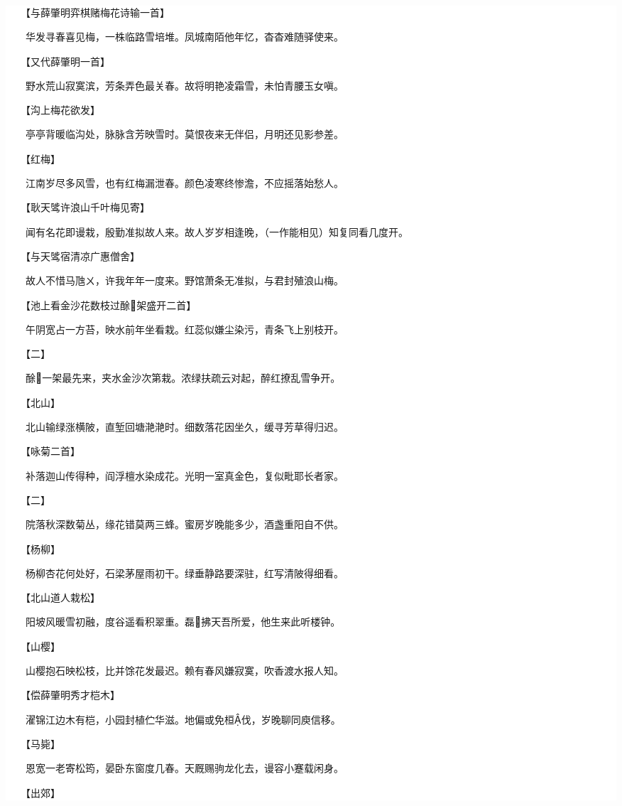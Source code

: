 　　【与薛肇明弈棋赌梅花诗输一首】

　　华发寻春喜见梅，一株临路雪培堆。凤城南陌他年忆，杳杳难随驿使来。

　　【又代薛肇明一首】

　　野水荒山寂寞滨，芳条弄色最关春。故将明艳凌霜雪，未怕青腰玉女嗔。

　　【沟上梅花欲发】

　　亭亭背暖临沟处，脉脉含芳映雪时。莫恨夜来无伴侣，月明还见影参差。

　　【红梅】

　　江南岁尽多风雪，也有红梅漏泄春。颜色凌寒终惨澹，不应摇落始愁人。

　　【耿天骘许浪山千叶梅见寄】

　　闻有名花即谩栽，殷勤准拟故人来。故人岁岁相逢晚，（一作能相见）知复同看几度开。

　　【与天骘宿清凉广惠僧舍】

　　故人不惜马虺ㄨ，许我年年一度来。野馆萧条无准拟，与君封殖浪山梅。

　　【池上看金沙花数枝过酴架盛开二首】

　　午阴宽占一方苔，映水前年坐看栽。红蕊似嫌尘染污，青条飞上别枝开。

　　【二】

　　酴一架最先来，夹水金沙次第栽。浓绿扶疏云对起，醉红撩乱雪争开。

　　【北山】

　　北山输绿涨横陂，直堑回塘滟滟时。细数落花因坐久，缓寻芳草得归迟。

　　【咏菊二首】

　　补落迦山传得种，阎浮檀水染成花。光明一室真金色，复似毗耶长者家。

　　【二】

　　院落秋深数菊丛，缘花错莫两三蜂。蜜房岁晚能多少，酒盏重阳自不供。

　　【杨柳】

　　杨柳杏花何处好，石梁茅屋雨初干。绿垂静路要深驻，红写清陂得细看。

　　【北山道人栽松】

　　阳坡风暖雪初融，度谷遥看积翠重。磊拂天吾所爱，他生来此听楼钟。

　　【山樱】

　　山樱抱石映松枝，比并馀花发最迟。赖有春风嫌寂寞，吹香渡水报人知。

　　【偿薛肇明秀才桤木】

　　濯锦江边木有桤，小园封植伫华滋。地偏或免桓伐，岁晚聊同庾信移。

　　【马毙】

　　恩宽一老寄松筠，晏卧东窗度几春。天厩赐驹龙化去，谩容小蹇载闲身。

　　【出郊】
